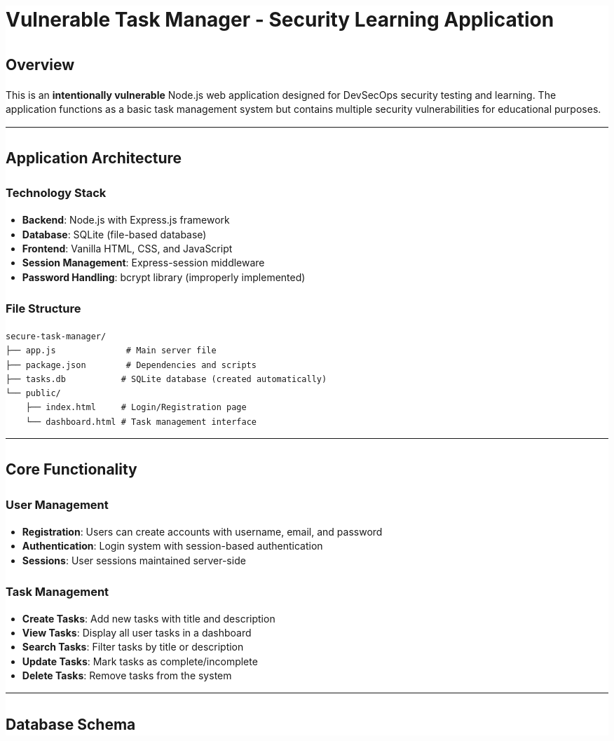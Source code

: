 # Vulnerable Task Manager - Security Learning Application

## Overview

This is an **intentionally vulnerable** Node.js web application designed for DevSecOps security testing and learning. The application functions as a basic task management system but contains multiple security vulnerabilities for educational purposes.

---

## Application Architecture

### Technology Stack
- **Backend**: Node.js with Express.js framework
- **Database**: SQLite (file-based database)
- **Frontend**: Vanilla HTML, CSS, and JavaScript
- **Session Management**: Express-session middleware
- **Password Handling**: bcrypt library (improperly implemented)

### File Structure
```
secure-task-manager/
├── app.js              # Main server file
├── package.json        # Dependencies and scripts
├── tasks.db           # SQLite database (created automatically)
└── public/
    ├── index.html     # Login/Registration page
    └── dashboard.html # Task management interface
```

---

## Core Functionality

### User Management
- **Registration**: Users can create accounts with username, email, and password
- **Authentication**: Login system with session-based authentication
- **Sessions**: User sessions maintained server-side

### Task Management
- **Create Tasks**: Add new tasks with title and description
- **View Tasks**: Display all user tasks in a dashboard
- **Search Tasks**: Filter tasks by title or description
- **Update Tasks**: Mark tasks as complete/incomplete
- **Delete Tasks**: Remove tasks from the system

---

## Database Schema
